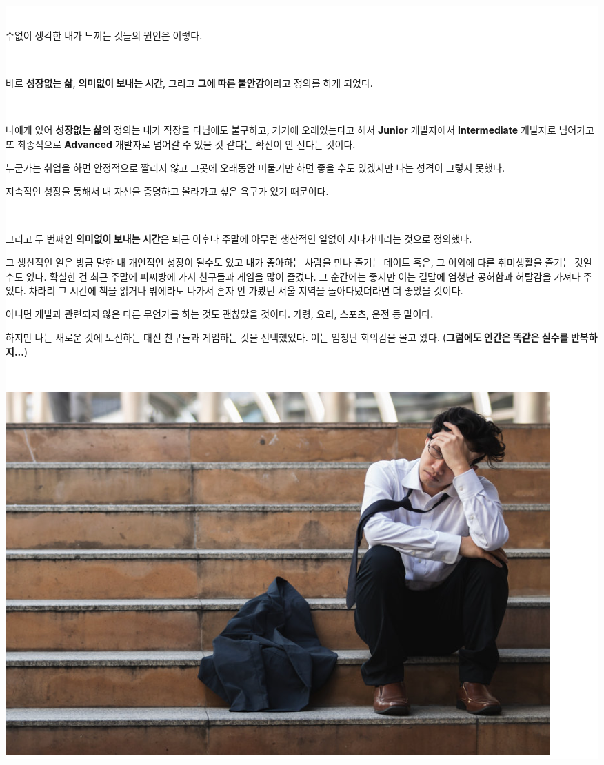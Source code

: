 <br>

수없이 생각한 내가 느끼는 것들의 원인은 이렇다.

<br>

바로 **성장없는 삶**, **의미없이 보내는 시간**, 그리고 **그에 따른 불안감**이라고 정의를 하게 되었다.

<br>

나에게 있어 **성장없는 삶**의 정의는 내가 직장을 다님에도 불구하고, 거기에 오래있는다고 해서 **Junior** 개발자에서 **Intermediate** 개발자로 넘어가고 또 최종적으로 **Advanced** 개발자로 넘어갈 수 있을 것 같다는 확신이 안 선다는 것이다. 

누군가는 취업을 하면 안정적으로 짤리지 않고 그곳에 오래동안 머물기만 하면 좋을 수도 있겠지만 나는 성격이 그렇지 못했다. 

지속적인 성장을 통해서 내 자신을 증명하고 올라가고 싶은 욕구가 있기 때문이다.

<br>

그리고 두 번째인 **의미없이 보내는 시간**은 퇴근 이후나 주말에 아무런 생산적인 일없이 지나가버리는 것으로 정의했다. 

그 생산적인 일은 방금 말한 내 개인적인 성장이 될수도 있고 내가 좋아하는 사람을 만나 즐기는 데이트 혹은, 그 이외에 다른 취미생활을 즐기는 것일수도 있다. 확실한 건 최근 주말에 피씨방에 가서 친구들과 게임을 많이 즐겼다. 그 순간에는 좋지만 이는 결말에 엄청난 공허함과 허탈감을 가져다 주었다. 차라리 그 시간에 책을 읽거나 밖에라도 나가서 혼자 안 가봤던 서울 지역을 돌아다녔더라면 더 좋았을 것이다. 

아니면 개발과 관련되지 않은 다른 무언가를 하는 것도 괜찮았을 것이다. 가령, 요리, 스포츠, 운전 등 말이다. 

하지만 나는 새로운 것에 도전하는 대신 친구들과 게임하는 것을 선택했었다. 이는 엄청난 회의감을 몰고 왔다. (**그럼에도 인간은 똑같은 실수를 반복하지...**)

<br>

![](/images/DailyLife/LongLearnEnglish/2022-10-03-13-50-07.png?style=centerme)
